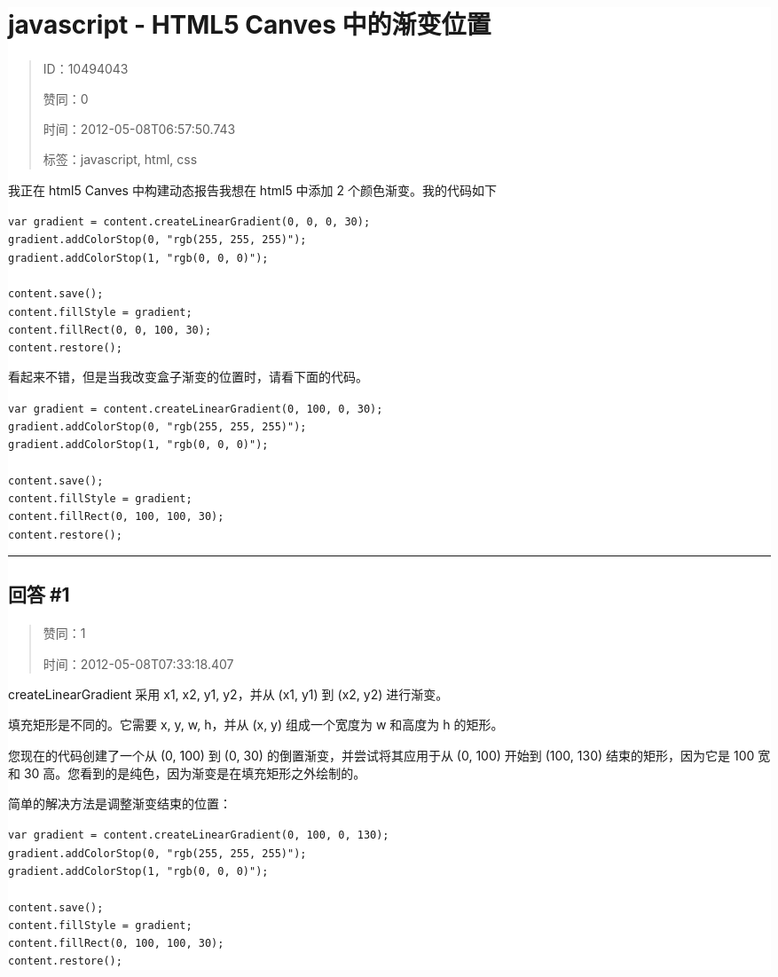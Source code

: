 # javascript - HTML5 Canves 中的渐变位置

> ID：10494043
> 
> 赞同：0
> 
> 时间：2012-05-08T06:57:50.743
> 
> 标签：javascript, html, css

我正在 html5 Canves 中构建动态报告我想在 html5 中添加 2 个颜色渐变。我的代码如下

```
var gradient = content.createLinearGradient(0, 0, 0, 30);  
gradient.addColorStop(0, "rgb(255, 255, 255)");  
gradient.addColorStop(1, "rgb(0, 0, 0)");  

content.save();  
content.fillStyle = gradient;  
content.fillRect(0, 0, 100, 30);  
content.restore(); 
```

看起来不错，但是当我改变盒子渐变的位置时，请看下面的代码。

```
var gradient = content.createLinearGradient(0, 100, 0, 30);  
gradient.addColorStop(0, "rgb(255, 255, 255)");  
gradient.addColorStop(1, "rgb(0, 0, 0)");  

content.save();  
content.fillStyle = gradient;  
content.fillRect(0, 100, 100, 30);  
content.restore(); 
```

* * *

## 回答 #1

> 赞同：1
> 
> 时间：2012-05-08T07:33:18.407

createLinearGradient 采用 x1, x2, y1, y2，并从 (x1, y1) 到 (x2, y2) 进行渐变。

填充矩形是不同的。它需要 x, y, w, h，并从 (x, y) 组成一个宽度为 w 和高度为 h 的矩形。

您现在的代码创建了一个从 (0, 100) 到 (0, 30) 的倒置渐变，并尝试将其应用于从 (0, 100) 开始到 (100, 130) 结束的矩形，因为它是 100 宽和 30 高。您看到的是纯色，因为渐变是在填充矩形之外绘制的。

简单的解决方法是调整渐变结束的位置：

```
var gradient = content.createLinearGradient(0, 100, 0, 130);
gradient.addColorStop(0, "rgb(255, 255, 255)");
gradient.addColorStop(1, "rgb(0, 0, 0)");

content.save();
content.fillStyle = gradient;
content.fillRect(0, 100, 100, 30);
content.restore(); 
```

